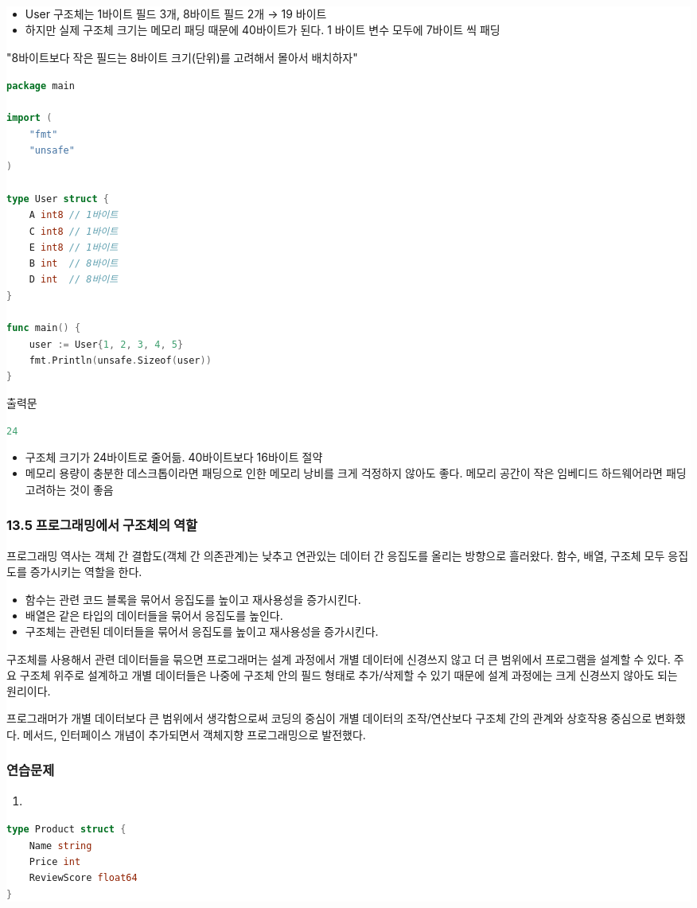 - User 구조체는 1바이트 필드 3개, 8바이트 필드 2개 → 19 바이트
- 하지만 실제 구조체 크기는 메모리 패딩 때문에 40바이트가 된다. 1 바이트 변수 모두에 7바이트 씩 패딩

"8바이트보다 작은 필드는 8바이트 크기(단위)를 고려해서 몰아서 배치하자"

```go
package main

import (
	"fmt"
	"unsafe"
)

type User struct {
	A int8 // 1바이트
	C int8 // 1바이트
	E int8 // 1바이트
	B int  // 8바이트
	D int  // 8바이트
}

func main() {
	user := User{1, 2, 3, 4, 5}
	fmt.Println(unsafe.Sizeof(user))
}
```

출력문

```go
24
```

- 구조체 크기가 24바이트로 줄어듦. 40바이트보다 16바이트 절약
- 메모리 용량이 충분한 데스크톱이라면 패딩으로 인한 메모리 낭비를 크게 걱정하지 않아도 좋다. 메모리 공간이 작은 임베디드 하드웨어라면 패딩 고려하는 것이 좋음

### 13.5 프로그래밍에서 구조체의 역할

프로그래밍 역사는 객체 간 결합도(객체 간 의존관계)는 낮추고 연관있는 데이터 간 응집도를 올리는 방향으로 흘러왔다. 함수, 배열, 구조체 모두 응집도를 증가시키는 역할을 한다.

- 함수는 관련 코드 블록을 묶어서 응집도를 높이고 재사용성을 증가시킨다.
- 배열은 같은 타입의 데이터들을 묶어서 응집도를 높인다.
- 구조체는 관련된 데이터들을 묶어서 응집도를 높이고 재사용성을 증가시킨다.

구조체를 사용해서 관련 데이터들을 묶으면 프로그래머는 설계 과정에서 개별 데이터에 신경쓰지 않고 더 큰 범위에서 프로그램을 설계할 수 있다. 주요 구조체 위주로 설계하고 개별 데이터들은 나중에 구조체 안의 필드 형태로 추가/삭제할 수 있기 때문에 설계 과정에는 크게 신경쓰지 않아도 되는 원리이다.

프로그래머가 개별 데이터보다 큰 범위에서 생각함으로써 코딩의 중심이 개별 데이터의 조작/연산보다 구조체 간의 관계와 상호작용 중심으로 변화했다. 메서드, 인터페이스 개념이 추가되면서 객체지향 프로그래밍으로 발전했다.

### 연습문제

1.

```go
type Product struct {
	Name string
	Price int
	ReviewScore float64
}
```
